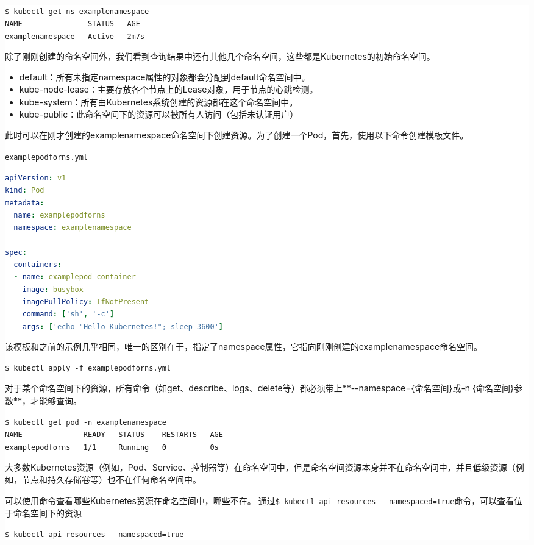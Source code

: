 ```shell
$ kubectl get ns examplenamespace
NAME               STATUS   AGE
examplenamespace   Active   2m7s
```

除了刚刚创建的命名空间外，我们看到查询结果中还有其他几个命名空间，这些都是Kubernetes的初始命名空间。

- default：所有未指定namespace属性的对象都会分配到default命名空间中。
- kube-node-lease：主要存放各个节点上的Lease对象，用于节点的心跳检测。
- kube-system：所有由Kubernetes系统创建的资源都在这个命名空间中。
- kube-public：此命名空间下的资源可以被所有人访问（包括未认证用户）

此时可以在刚才创建的examplenamespace命名空间下创建资源。为了创建一个Pod，首先，使用以下命令创建模板文件。

`examplepodforns.yml`

```yaml
apiVersion: v1
kind: Pod
metadata:
  name: examplepodforns
  namespace: examplenamespace
  
spec:
  containers:
  - name: examplepod-container
    image: busybox
    imagePullPolicy: IfNotPresent
    command: ['sh', '-c']
    args: ['echo "Hello Kubernetes!"; sleep 3600']
```

该模板和之前的示例几乎相同，唯一的区别在于，指定了namespace属性，它指向刚刚创建的examplenamespace命名空间。

```shell
$ kubectl apply -f examplepodforns.yml
```



对于某个命名空间下的资源，所有命令（如get、describe、logs、delete等）都必须带上**--namespace={命名空间}或-n {命名空间}参数**，才能够查询。

```shell
$ kubectl get pod -n examplenamespace
NAME              READY   STATUS    RESTARTS   AGE
examplepodforns   1/1     Running   0          0s
```

大多数Kubernetes资源（例如，Pod、Service、控制器等）在命名空间中，但是命名空间资源本身并不在命名空间中，并且低级资源（例如，节点和持久存储卷等）也不在任何命名空间中。

可以使用命令查看哪些Kubernetes资源在命名空间中，哪些不在。
通过`$ kubectl api-resources --namespaced=true`命令，可以查看位于命名空间下的资源

```shell
$ kubectl api-resources --namespaced=true
```


